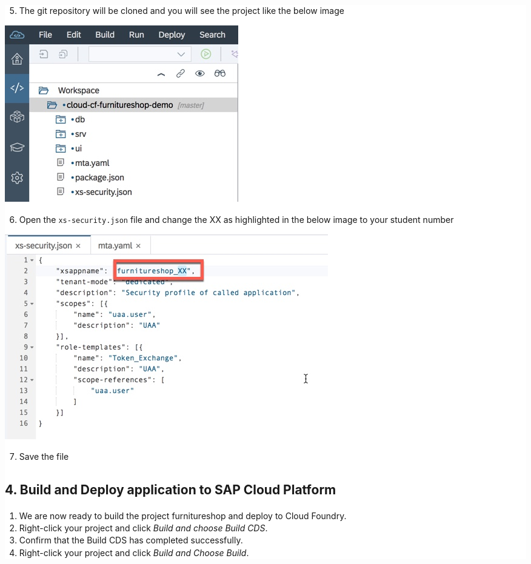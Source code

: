 5.	The git repository will be cloned and you will see the project like the below image

![git_clone2](exercise4_gitclone2.jpg)

6.	Open the `xs-security.json` file and change the XX as highlighted in the below image to your student number 

![git_clone3](exercise4_gitclone3.jpg)

7.	Save the file


## 4. Build and Deploy application to SAP Cloud Platform

1. We are now ready to build the project furnitureshop and deploy to Cloud Foundry.
2. Right-click your project and click _Build and choose Build CDS_.
3. Confirm that the Build CDS has completed successfully.
4. Right-click your project and click _Build and Choose Build_.

